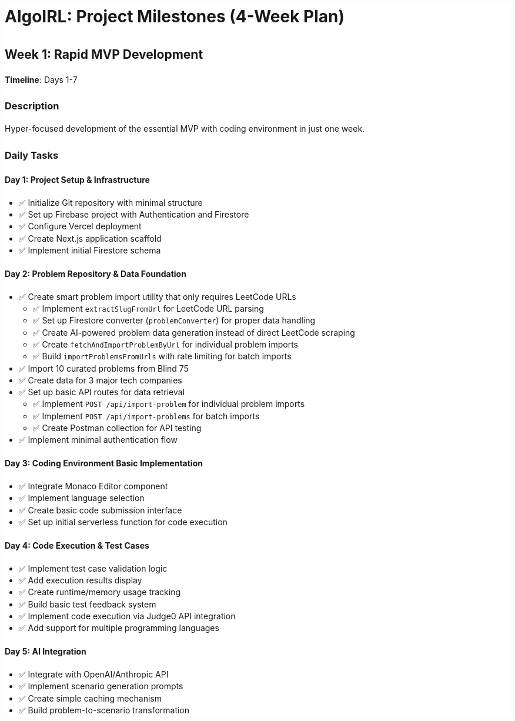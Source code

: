 # AlgoIRL: Project Milestones (4-Week Plan)

## Week 1: Rapid MVP Development
**Timeline**: Days 1-7

### Description
Hyper-focused development of the essential MVP with coding environment in just one week.

### Daily Tasks

#### Day 1: Project Setup & Infrastructure
- ✅ Initialize Git repository with minimal structure
- ✅ Set up Firebase project with Authentication and Firestore
- ✅ Configure Vercel deployment
- ✅ Create Next.js application scaffold
- ✅ Implement initial Firestore schema

#### Day 2: Problem Repository & Data Foundation
- ✅ Create smart problem import utility that only requires LeetCode URLs
   - ✅ Implement `extractSlugFromUrl` for LeetCode URL parsing
   - ✅ Set up Firestore converter (`problemConverter`) for proper data handling
   - ✅ Create AI-powered problem data generation instead of direct LeetCode scraping
   - ✅ Create `fetchAndImportProblemByUrl` for individual problem imports
   - ✅ Build `importProblemsFromUrls` with rate limiting for batch imports
- ✅ Import 10 curated problems from Blind 75
- ✅ Create data for 3 major tech companies
- ✅ Set up basic API routes for data retrieval
   - ✅ Implement `POST /api/import-problem` for individual problem imports
   - ✅ Implement `POST /api/import-problems` for batch imports
   - ✅ Create Postman collection for API testing
- ✅ Implement minimal authentication flow

#### Day 3: Coding Environment Basic Implementation
- ✅ Integrate Monaco Editor component
- ✅ Implement language selection
- ✅ Create basic code submission interface
- ✅ Set up initial serverless function for code execution

#### Day 4: Code Execution & Test Cases
- ✅ Implement test case validation logic
- ✅ Add execution results display
- ✅ Create runtime/memory usage tracking
- ✅ Build basic test feedback system
- ✅ Implement code execution via Judge0 API integration
- ✅ Add support for multiple programming languages

#### Day 5: AI Integration
- ✅ Integrate with OpenAI/Anthropic API
- ✅ Implement scenario generation prompts
- ✅ Create simple caching mechanism
- ✅ Build problem-to-scenario transformation
